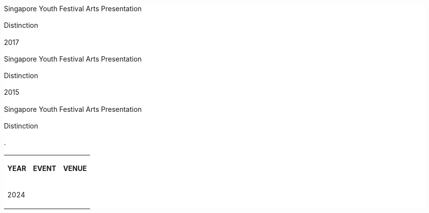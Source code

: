 <p>Singapore Youth Festival Arts Presentation</p>
</td>
<td rowspan="1" colspan="1">
<p>Distinction</p>
</td>
</tr>
<tr>
<td rowspan="1" colspan="1">
<p>2017</p>
</td>
<td rowspan="1" colspan="1">
<p>Singapore Youth Festival Arts Presentation</p>
</td>
<td rowspan="1" colspan="1">
<p>Distinction</p>
</td>
</tr>
<tr>
<td rowspan="1" colspan="1">
<p>2015</p>
</td>
<td rowspan="1" colspan="1">
<p>Singapore Youth Festival Arts Presentation</p>
</td>
<td rowspan="1" colspan="1">
<p>Distinction</p>
</td>
</tr>
<tr>
<td rowspan="1" colspan="1">
<p>.</p>
</td>
<td rowspan="1" colspan="1">
<p></p>
</td>
<td rowspan="1" colspan="1">
<p></p>
</td>
</tr>
</tbody>
</table>
<table style="minWidth: 75px">
<colgroup>
<col>
<col>
<col>
</colgroup>
<tbody>
<tr>
<th rowspan="1" colspan="1">
<p>YEAR</p>
</th>
<th rowspan="1" colspan="1">
<p>EVENT</p>
</th>
<th rowspan="1" colspan="1">
<p>VENUE</p>
</th>
</tr>
<tr>
<td rowspan="1" colspan="1">
<p>2024</p>
</td>
<td rowspan="1" colspan="1">